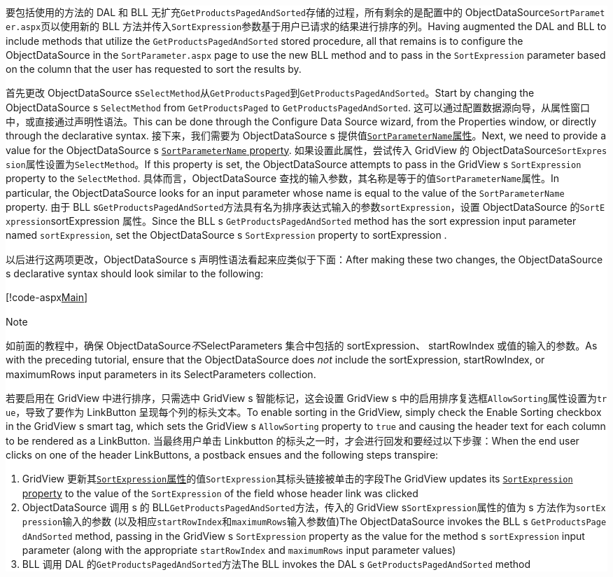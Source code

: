 <span data-ttu-id="8a0db-188">要包括使用的方法的 DAL 和 BLL 无扩充`GetProductsPagedAndSorted`存储的过程，所有剩余的是配置中的 ObjectDataSource`SortParameter.aspx`页以使用新的 BLL 方法并传入`SortExpression`参数基于用户已请求的结果进行排序的列。</span><span class="sxs-lookup"><span data-stu-id="8a0db-188">Having augmented the DAL and BLL to include methods that utilize the `GetProductsPagedAndSorted` stored procedure, all that remains is to configure the ObjectDataSource in the `SortParameter.aspx` page to use the new BLL method and to pass in the `SortExpression` parameter based on the column that the user has requested to sort the results by.</span></span>

<span data-ttu-id="8a0db-189">首先更改 ObjectDataSource s`SelectMethod`从`GetProductsPaged`到`GetProductsPagedAndSorted`。</span><span class="sxs-lookup"><span data-stu-id="8a0db-189">Start by changing the ObjectDataSource s `SelectMethod` from `GetProductsPaged` to `GetProductsPagedAndSorted`.</span></span> <span data-ttu-id="8a0db-190">这可以通过配置数据源向导，从属性窗口中，或直接通过声明性语法。</span><span class="sxs-lookup"><span data-stu-id="8a0db-190">This can be done through the Configure Data Source wizard, from the Properties window, or directly through the declarative syntax.</span></span> <span data-ttu-id="8a0db-191">接下来，我们需要为 ObjectDataSource s 提供值[`SortParameterName`属性](https://msdn.microsoft.com/library/system.web.ui.webcontrols.objectdatasource.sortparametername.aspx)。</span><span class="sxs-lookup"><span data-stu-id="8a0db-191">Next, we need to provide a value for the ObjectDataSource s [`SortParameterName` property](https://msdn.microsoft.com/library/system.web.ui.webcontrols.objectdatasource.sortparametername.aspx).</span></span> <span data-ttu-id="8a0db-192">如果设置此属性，尝试传入 GridView 的 ObjectDataSource`SortExpression`属性设置为`SelectMethod`。</span><span class="sxs-lookup"><span data-stu-id="8a0db-192">If this property is set, the ObjectDataSource attempts to pass in the GridView s `SortExpression` property to the `SelectMethod`.</span></span> <span data-ttu-id="8a0db-193">具体而言，ObjectDataSource 查找的输入参数，其名称是等于的值`SortParameterName`属性。</span><span class="sxs-lookup"><span data-stu-id="8a0db-193">In particular, the ObjectDataSource looks for an input parameter whose name is equal to the value of the `SortParameterName` property.</span></span> <span data-ttu-id="8a0db-194">由于 BLL s`GetProductsPagedAndSorted`方法具有名为排序表达式输入的参数`sortExpression`，设置 ObjectDataSource 的`SortExpression`sortExpression 属性。</span><span class="sxs-lookup"><span data-stu-id="8a0db-194">Since the BLL s `GetProductsPagedAndSorted` method has the sort expression input parameter named `sortExpression`, set the ObjectDataSource s `SortExpression` property to sortExpression .</span></span>

<span data-ttu-id="8a0db-195">以后进行这两项更改，ObjectDataSource s 声明性语法看起来应类似于下面：</span><span class="sxs-lookup"><span data-stu-id="8a0db-195">After making these two changes, the ObjectDataSource s declarative syntax should look similar to the following:</span></span>

[!code-aspx[Main](sorting-custom-paged-data-vb/samples/sample5.aspx)]

> [!NOTE]
> <span data-ttu-id="8a0db-196">如前面的教程中，确保 ObjectDataSource*不*SelectParameters 集合中包括的 sortExpression、 startRowIndex 或值的输入的参数。</span><span class="sxs-lookup"><span data-stu-id="8a0db-196">As with the preceding tutorial, ensure that the ObjectDataSource does *not* include the sortExpression, startRowIndex, or maximumRows input parameters in its SelectParameters collection.</span></span>

<span data-ttu-id="8a0db-197">若要启用在 GridView 中进行排序，只需选中 GridView s 智能标记，这会设置 GridView s 中的启用排序复选框`AllowSorting`属性设置为`true`，导致了要作为 LinkButton 呈现每个列的标头文本。</span><span class="sxs-lookup"><span data-stu-id="8a0db-197">To enable sorting in the GridView, simply check the Enable Sorting checkbox in the GridView s smart tag, which sets the GridView s `AllowSorting` property to `true` and causing the header text for each column to be rendered as a LinkButton.</span></span> <span data-ttu-id="8a0db-198">当最终用户单击 Linkbutton 的标头之一时，才会进行回发和要经过以下步骤：</span><span class="sxs-lookup"><span data-stu-id="8a0db-198">When the end user clicks on one of the header LinkButtons, a postback ensues and the following steps transpire:</span></span>

1. <span data-ttu-id="8a0db-199">GridView 更新其[`SortExpression`属性](https://msdn.microsoft.com/library/system.web.ui.webcontrols.gridview.sortexpression.aspx)的值`SortExpression`其标头链接被单击的字段</span><span class="sxs-lookup"><span data-stu-id="8a0db-199">The GridView updates its [`SortExpression` property](https://msdn.microsoft.com/library/system.web.ui.webcontrols.gridview.sortexpression.aspx) to the value of the `SortExpression` of the field whose header link was clicked</span></span>
2. <span data-ttu-id="8a0db-200">ObjectDataSource 调用 s 的 BLL`GetProductsPagedAndSorted`方法，传入的 GridView s`SortExpression`属性的值为 s 方法作为`sortExpression`输入的参数 (以及相应`startRowIndex`和`maximumRows`输入参数值)</span><span class="sxs-lookup"><span data-stu-id="8a0db-200">The ObjectDataSource invokes the BLL s `GetProductsPagedAndSorted` method, passing in the GridView s `SortExpression` property as the value for the method s `sortExpression` input parameter (along with the appropriate `startRowIndex` and `maximumRows` input parameter values)</span></span>
3. <span data-ttu-id="8a0db-201">BLL 调用 DAL 的`GetProductsPagedAndSorted`方法</span><span class="sxs-lookup"><span data-stu-id="8a0db-201">The BLL invokes the DAL s `GetProductsPagedAndSorted` method</span></span>